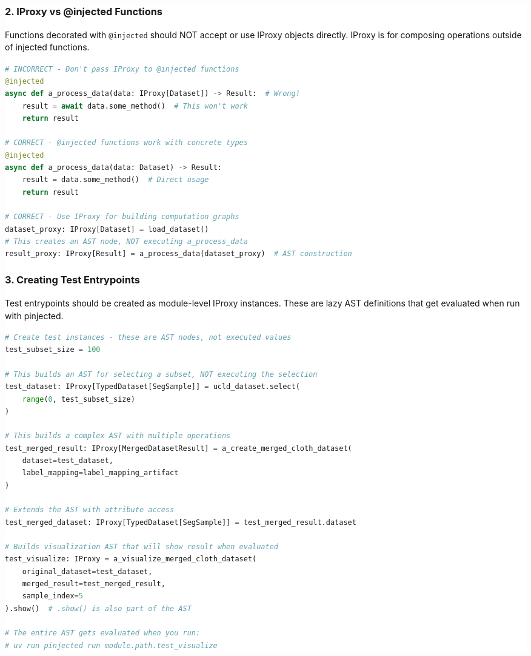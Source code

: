 ### 2. IProxy vs @injected Functions
Functions decorated with `@injected` should NOT accept or use IProxy objects directly. IProxy is for composing operations outside of injected functions.

```python
# INCORRECT - Don't pass IProxy to @injected functions
@injected
async def a_process_data(data: IProxy[Dataset]) -> Result:  # Wrong!
    result = await data.some_method()  # This won't work
    return result

# CORRECT - @injected functions work with concrete types
@injected
async def a_process_data(data: Dataset) -> Result:
    result = data.some_method()  # Direct usage
    return result

# CORRECT - Use IProxy for building computation graphs
dataset_proxy: IProxy[Dataset] = load_dataset()
# This creates an AST node, NOT executing a_process_data
result_proxy: IProxy[Result] = a_process_data(dataset_proxy)  # AST construction
```

### 3. Creating Test Entrypoints
Test entrypoints should be created as module-level IProxy instances. These are lazy AST definitions that get evaluated when run with pinjected.

```python
# Create test instances - these are AST nodes, not executed values
test_subset_size = 100

# This builds an AST for selecting a subset, NOT executing the selection
test_dataset: IProxy[TypedDataset[SegSample]] = ucld_dataset.select(
    range(0, test_subset_size)
)

# This builds a complex AST with multiple operations
test_merged_result: IProxy[MergedDatasetResult] = a_create_merged_cloth_dataset(
    dataset=test_dataset,
    label_mapping=label_mapping_artifact
)

# Extends the AST with attribute access
test_merged_dataset: IProxy[TypedDataset[SegSample]] = test_merged_result.dataset

# Builds visualization AST that will show result when evaluated
test_visualize: IProxy = a_visualize_merged_cloth_dataset(
    original_dataset=test_dataset,
    merged_result=test_merged_result,
    sample_index=5
).show()  # .show() is also part of the AST

# The entire AST gets evaluated when you run:
# uv run pinjected run module.path.test_visualize
```
